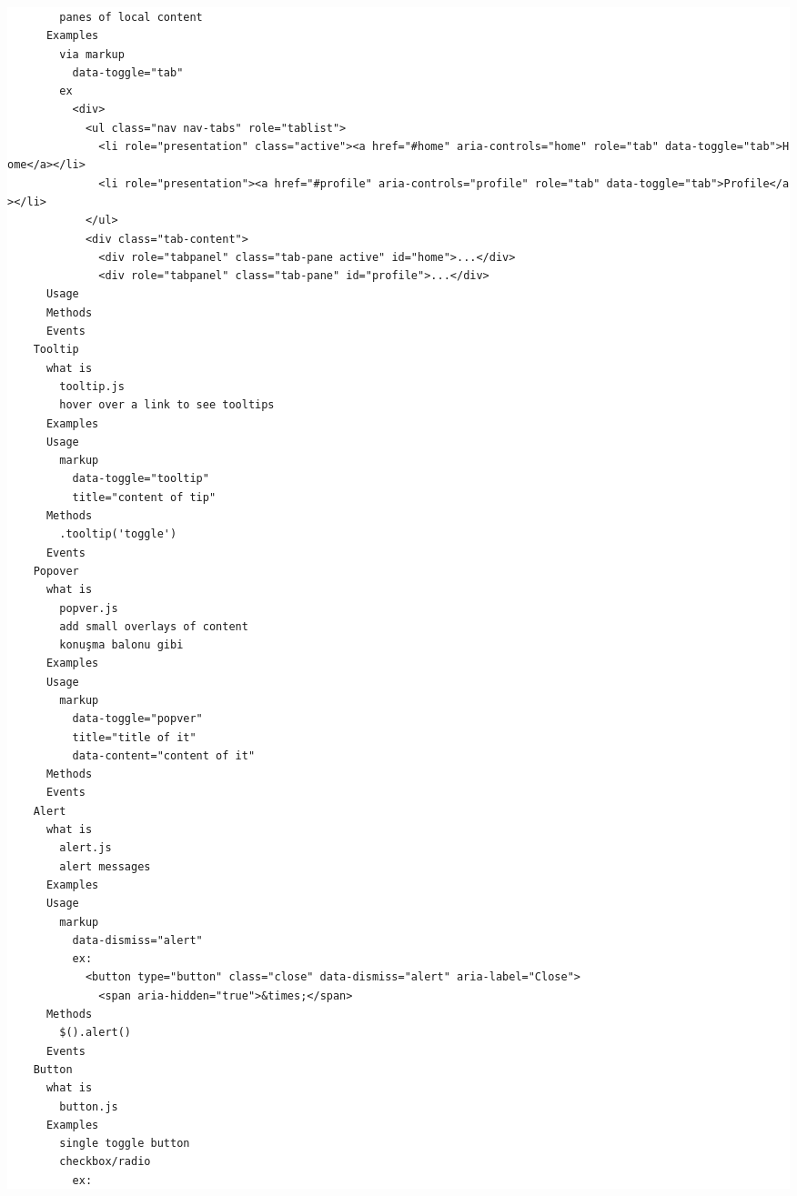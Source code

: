             panes of local content
          Examples
            via markup
              data-toggle="tab"
            ex
              <div>
                <ul class="nav nav-tabs" role="tablist">
                  <li role="presentation" class="active"><a href="#home" aria-controls="home" role="tab" data-toggle="tab">Home</a></li>
                  <li role="presentation"><a href="#profile" aria-controls="profile" role="tab" data-toggle="tab">Profile</a></li>
                </ul>
                <div class="tab-content">
                  <div role="tabpanel" class="tab-pane active" id="home">...</div>
                  <div role="tabpanel" class="tab-pane" id="profile">...</div>
          Usage
          Methods
          Events
        Tooltip
          what is
            tooltip.js
            hover over a link to see tooltips
          Examples
          Usage
            markup
              data-toggle="tooltip"
              title="content of tip"
          Methods
            .tooltip('toggle')
          Events
        Popover
          what is
            popver.js
            add small overlays of content
            konuşma balonu gibi
          Examples
          Usage
            markup
              data-toggle="popver"
              title="title of it"
              data-content="content of it"
          Methods
          Events
        Alert
          what is
            alert.js
            alert messages
          Examples
          Usage
            markup
              data-dismiss="alert"
              ex:
                <button type="button" class="close" data-dismiss="alert" aria-label="Close">
                  <span aria-hidden="true">&times;</span>
          Methods
            $().alert()
          Events
        Button
          what is
            button.js
          Examples
            single toggle button
            checkbox/radio
              ex: